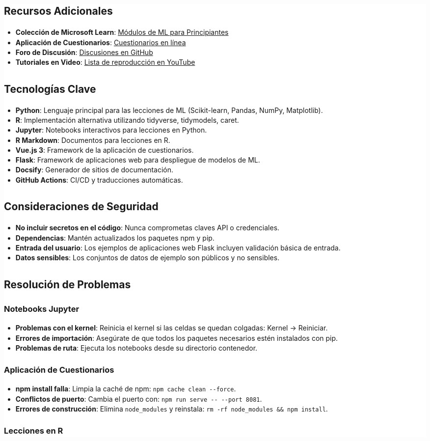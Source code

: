 ```bash
```

## Recursos Adicionales

- **Colección de Microsoft Learn**: [Módulos de ML para Principiantes](https://learn.microsoft.com/en-us/collections/qrqzamz1nn2wx3?WT.mc_id=academic-77952-bethanycheum)
- **Aplicación de Cuestionarios**: [Cuestionarios en línea](https://ff-quizzes.netlify.app/en/ml/)
- **Foro de Discusión**: [Discusiones en GitHub](https://github.com/microsoft/ML-For-Beginners/discussions)
- **Tutoriales en Video**: [Lista de reproducción en YouTube](https://aka.ms/ml-beginners-videos)

## Tecnologías Clave

- **Python**: Lenguaje principal para las lecciones de ML (Scikit-learn, Pandas, NumPy, Matplotlib).
- **R**: Implementación alternativa utilizando tidyverse, tidymodels, caret.
- **Jupyter**: Notebooks interactivos para lecciones en Python.
- **R Markdown**: Documentos para lecciones en R.
- **Vue.js 3**: Framework de la aplicación de cuestionarios.
- **Flask**: Framework de aplicaciones web para despliegue de modelos de ML.
- **Docsify**: Generador de sitios de documentación.
- **GitHub Actions**: CI/CD y traducciones automáticas.

## Consideraciones de Seguridad

- **No incluir secretos en el código**: Nunca comprometas claves API o credenciales.
- **Dependencias**: Mantén actualizados los paquetes npm y pip.
- **Entrada del usuario**: Los ejemplos de aplicaciones web Flask incluyen validación básica de entrada.
- **Datos sensibles**: Los conjuntos de datos de ejemplo son públicos y no sensibles.

## Resolución de Problemas

### Notebooks Jupyter

- **Problemas con el kernel**: Reinicia el kernel si las celdas se quedan colgadas: Kernel → Reiniciar.
- **Errores de importación**: Asegúrate de que todos los paquetes necesarios estén instalados con pip.
- **Problemas de ruta**: Ejecuta los notebooks desde su directorio contenedor.

### Aplicación de Cuestionarios

- **npm install falla**: Limpia la caché de npm: `npm cache clean --force`.
- **Conflictos de puerto**: Cambia el puerto con: `npm run serve -- --port 8081`.
- **Errores de construcción**: Elimina `node_modules` y reinstala: `rm -rf node_modules && npm install`.

### Lecciones en R

